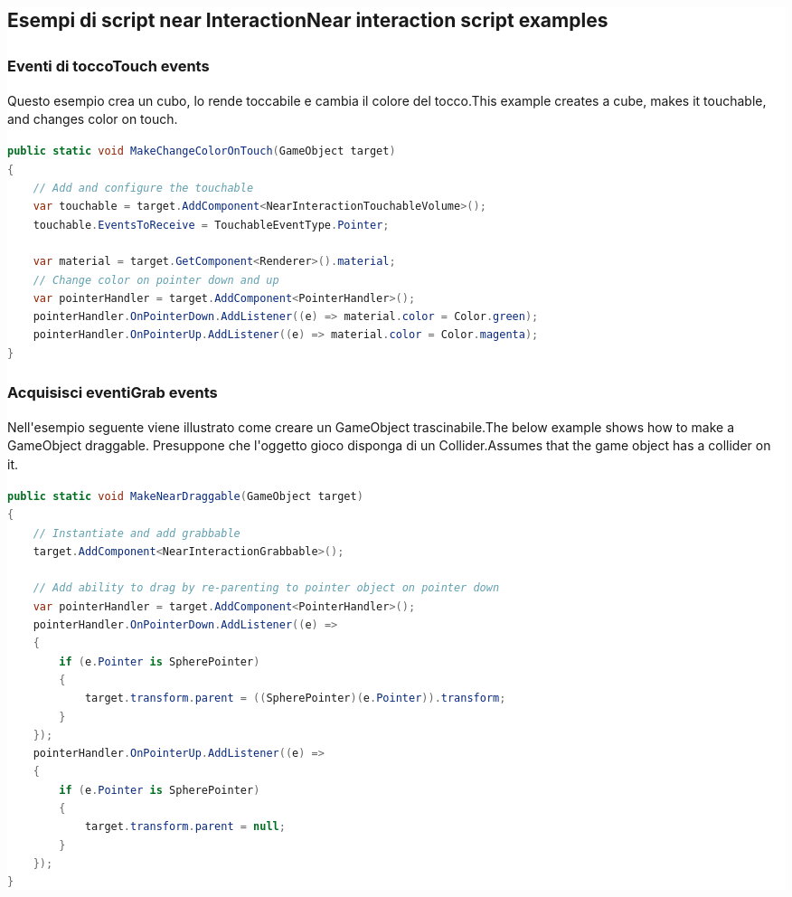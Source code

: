 ## <a name="near-interaction-script-examples"></a><span data-ttu-id="e3d16-177">Esempi di script near Interaction</span><span class="sxs-lookup"><span data-stu-id="e3d16-177">Near interaction script examples</span></span>

### <a name="touch-events"></a><span data-ttu-id="e3d16-178">Eventi di tocco</span><span class="sxs-lookup"><span data-stu-id="e3d16-178">Touch events</span></span>

<span data-ttu-id="e3d16-179">Questo esempio crea un cubo, lo rende toccabile e cambia il colore del tocco.</span><span class="sxs-lookup"><span data-stu-id="e3d16-179">This example creates a cube, makes it touchable, and changes color on touch.</span></span>

```c#
public static void MakeChangeColorOnTouch(GameObject target)
{
    // Add and configure the touchable
    var touchable = target.AddComponent<NearInteractionTouchableVolume>();
    touchable.EventsToReceive = TouchableEventType.Pointer;

    var material = target.GetComponent<Renderer>().material;
    // Change color on pointer down and up
    var pointerHandler = target.AddComponent<PointerHandler>();
    pointerHandler.OnPointerDown.AddListener((e) => material.color = Color.green);
    pointerHandler.OnPointerUp.AddListener((e) => material.color = Color.magenta);
}
```

### <a name="grab-events"></a><span data-ttu-id="e3d16-180">Acquisisci eventi</span><span class="sxs-lookup"><span data-stu-id="e3d16-180">Grab events</span></span>

<span data-ttu-id="e3d16-181">Nell'esempio seguente viene illustrato come creare un GameObject trascinabile.</span><span class="sxs-lookup"><span data-stu-id="e3d16-181">The below example shows how to make a GameObject draggable.</span></span> <span data-ttu-id="e3d16-182">Presuppone che l'oggetto gioco disponga di un Collider.</span><span class="sxs-lookup"><span data-stu-id="e3d16-182">Assumes that the game object has a collider on it.</span></span>

```c#
public static void MakeNearDraggable(GameObject target)
{
    // Instantiate and add grabbable
    target.AddComponent<NearInteractionGrabbable>();

    // Add ability to drag by re-parenting to pointer object on pointer down
    var pointerHandler = target.AddComponent<PointerHandler>();
    pointerHandler.OnPointerDown.AddListener((e) =>
    {
        if (e.Pointer is SpherePointer)
        {
            target.transform.parent = ((SpherePointer)(e.Pointer)).transform;
        }
    });
    pointerHandler.OnPointerUp.AddListener((e) =>
    {
        if (e.Pointer is SpherePointer)
        {
            target.transform.parent = null;
        }
    });
}
```
